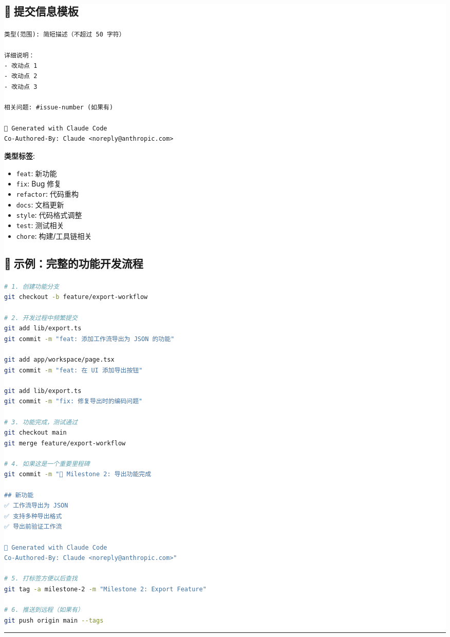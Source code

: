 ## 📝 提交信息模板

```
类型(范围): 简短描述（不超过 50 字符）

详细说明：
- 改动点 1
- 改动点 2
- 改动点 3

相关问题: #issue-number (如果有)

🤖 Generated with Claude Code
Co-Authored-By: Claude <noreply@anthropic.com>
```

**类型标签**:
- `feat`: 新功能
- `fix`: Bug 修复
- `refactor`: 代码重构
- `docs`: 文档更新
- `style`: 代码格式调整
- `test`: 测试相关
- `chore`: 构建/工具链相关

## 🎯 示例：完整的功能开发流程

```bash
# 1. 创建功能分支
git checkout -b feature/export-workflow

# 2. 开发过程中频繁提交
git add lib/export.ts
git commit -m "feat: 添加工作流导出为 JSON 的功能"

git add app/workspace/page.tsx
git commit -m "feat: 在 UI 添加导出按钮"

git add lib/export.ts
git commit -m "fix: 修复导出时的编码问题"

# 3. 功能完成，测试通过
git checkout main
git merge feature/export-workflow

# 4. 如果这是一个重要里程碑
git commit -m "🎉 Milestone 2: 导出功能完成

## 新功能
✅ 工作流导出为 JSON
✅ 支持多种导出格式
✅ 导出前验证工作流

🤖 Generated with Claude Code
Co-Authored-By: Claude <noreply@anthropic.com>"

# 5. 打标签方便以后查找
git tag -a milestone-2 -m "Milestone 2: Export Feature"

# 6. 推送到远程（如果有）
git push origin main --tags
```

---